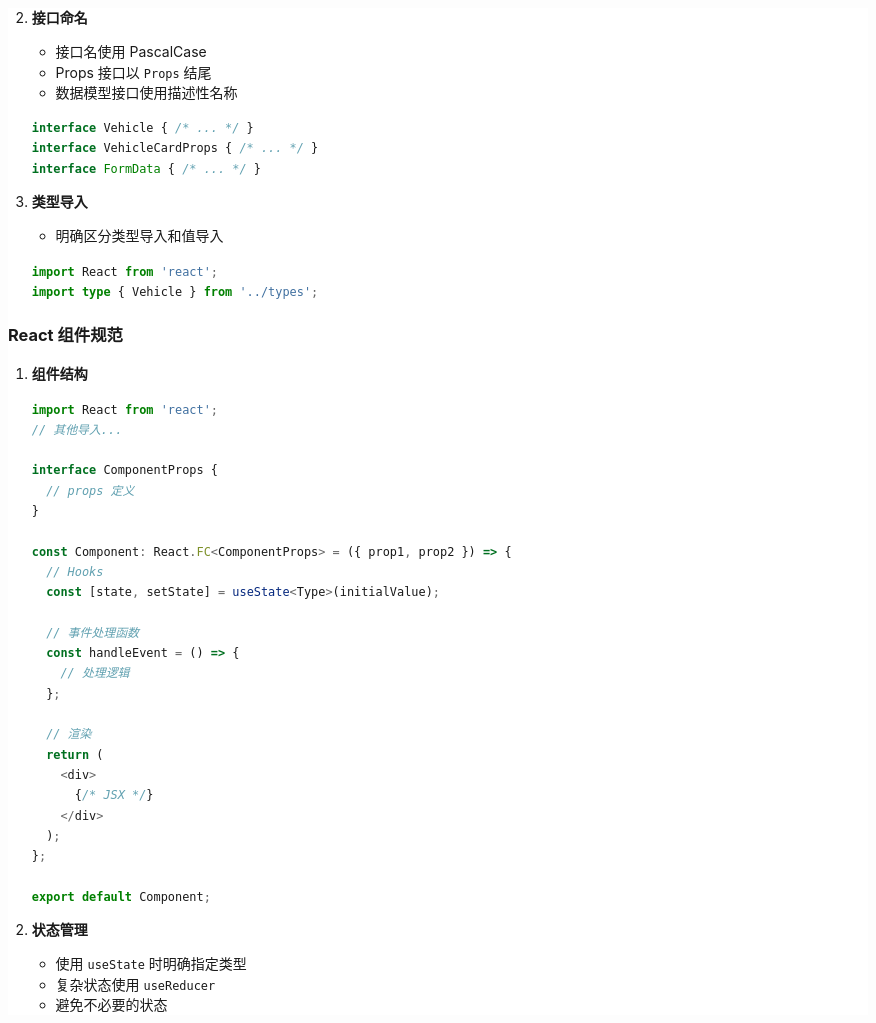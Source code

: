 2. **接口命名**
   - 接口名使用 PascalCase
   - Props 接口以 `Props` 结尾
   - 数据模型接口使用描述性名称

   ```typescript
   interface Vehicle { /* ... */ }
   interface VehicleCardProps { /* ... */ }
   interface FormData { /* ... */ }
   ```

3. **类型导入**
   - 明确区分类型导入和值导入
   ```typescript
   import React from 'react';
   import type { Vehicle } from '../types';
   ```

### React 组件规范

1. **组件结构**
   ```typescript
   import React from 'react';
   // 其他导入...

   interface ComponentProps {
     // props 定义
   }

   const Component: React.FC<ComponentProps> = ({ prop1, prop2 }) => {
     // Hooks
     const [state, setState] = useState<Type>(initialValue);
     
     // 事件处理函数
     const handleEvent = () => {
       // 处理逻辑
     };

     // 渲染
     return (
       <div>
         {/* JSX */}
       </div>
     );
   };

   export default Component;
   ```

2. **状态管理**
   - 使用 `useState` 时明确指定类型
   - 复杂状态使用 `useReducer`
   - 避免不必要的状态
